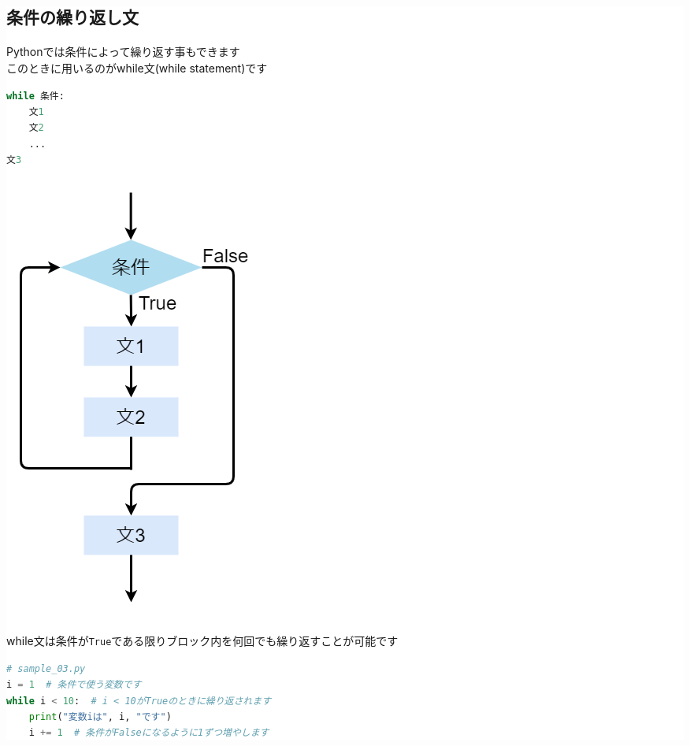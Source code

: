 ## 条件の繰り返し文

Pythonでは条件によって繰り返す事もできます  
このときに用いるのがwhile文(while statement)です  

```python
while 条件:
    文1
    文2
    ...
文3
```

![while文 フローチャート](images/while.png)

while文は条件が`True`である限りブロック内を何回でも繰り返すことが可能です  

```python
# sample_03.py
i = 1  # 条件で使う変数です
while i < 10:  # i < 10がTrueのときに繰り返されます
    print("変数iは", i, "です")
    i += 1  # 条件がFalseになるように1ずつ増やします
```
